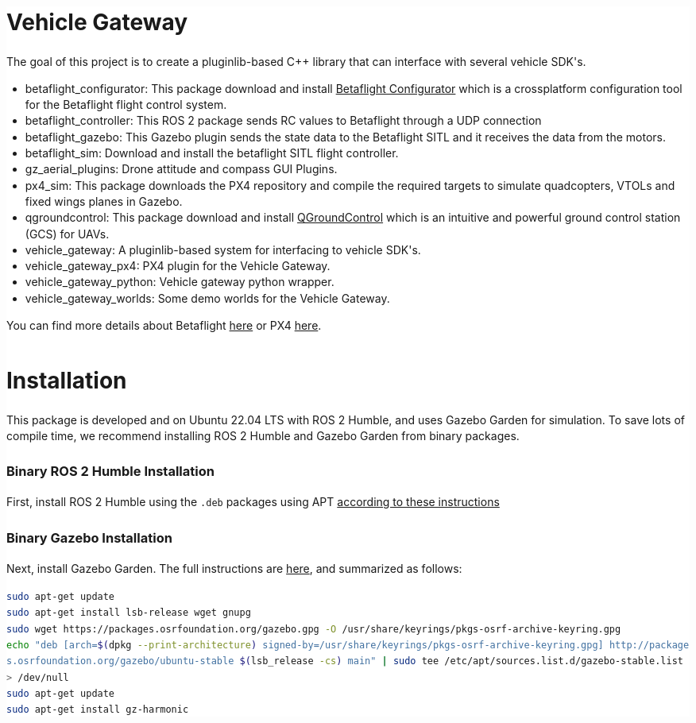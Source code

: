 # Vehicle Gateway

The goal of this project is to create a pluginlib-based C++ library that can interface with several vehicle SDK's.

 - betaflight_configurator: This package download and install [Betaflight Configurator](https://github.com/betaflight/betaflight-configurator) which is a crossplatform configuration tool for the Betaflight flight control system.
 - betaflight_controller: This ROS 2 package sends RC values to Betaflight through a UDP connection
 - betaflight_gazebo: This Gazebo plugin sends the state data to the Betaflight SITL and it receives the data from the motors.
 - betaflight_sim: Download and install the betaflight SITL flight controller.
 - gz_aerial_plugins: Drone attitude and compass GUI Plugins.
 - px4_sim: This package downloads the PX4 repository and compile the required targets to simulate quadcopters, VTOLs and fixed wings planes in Gazebo.
 - qgroundcontrol: This package download and install [QGroundControl](https://github.com/mavlink/qgroundcontrol) which is an intuitive and powerful ground control station (GCS) for UAVs.
 - vehicle_gateway: A pluginlib-based system for interfacing to vehicle SDK's.
 - vehicle_gateway_px4: PX4 plugin for the Vehicle Gateway.
 - vehicle_gateway_python: Vehicle gateway python wrapper.
 - vehicle_gateway_worlds: Some demo worlds for the Vehicle Gateway.

You can find more details about Betaflight [here](./BETAFLIGHT_README.md) or PX4 [here](./px4_sim/README.md).

# Installation

This package is developed and on Ubuntu 22.04 LTS with ROS 2 Humble, and uses Gazebo Garden for simulation. To save lots of compile time, we recommend installing ROS 2 Humble and Gazebo Garden from binary packages.

### Binary ROS 2 Humble Installation
First, install ROS 2 Humble using the `.deb` packages using APT [according to these instructions](http://docs.ros.org/en/humble/Installation/Ubuntu-Install-Debians.html)

### Binary Gazebo Installation
Next, install Gazebo Garden. The full instructions are [here](https://gazebosim.org/docs/harmonic/install_ubuntu), and summarized as follows:

```bash
sudo apt-get update
sudo apt-get install lsb-release wget gnupg
sudo wget https://packages.osrfoundation.org/gazebo.gpg -O /usr/share/keyrings/pkgs-osrf-archive-keyring.gpg
echo "deb [arch=$(dpkg --print-architecture) signed-by=/usr/share/keyrings/pkgs-osrf-archive-keyring.gpg] http://packages.osrfoundation.org/gazebo/ubuntu-stable $(lsb_release -cs) main" | sudo tee /etc/apt/sources.list.d/gazebo-stable.list > /dev/null
sudo apt-get update
sudo apt-get install gz-harmonic
```
